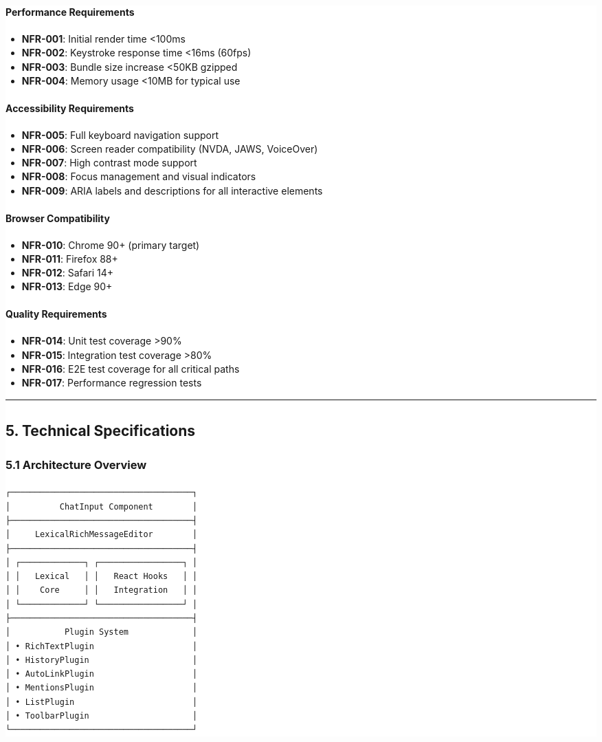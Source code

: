 #### Performance Requirements

- **NFR-001**: Initial render time <100ms
- **NFR-002**: Keystroke response time <16ms (60fps)
- **NFR-003**: Bundle size increase <50KB gzipped
- **NFR-004**: Memory usage <10MB for typical use

#### Accessibility Requirements

- **NFR-005**: Full keyboard navigation support
- **NFR-006**: Screen reader compatibility (NVDA, JAWS, VoiceOver)
- **NFR-007**: High contrast mode support
- **NFR-008**: Focus management and visual indicators
- **NFR-009**: ARIA labels and descriptions for all interactive elements

#### Browser Compatibility

- **NFR-010**: Chrome 90+ (primary target)
- **NFR-011**: Firefox 88+
- **NFR-012**: Safari 14+
- **NFR-013**: Edge 90+

#### Quality Requirements

- **NFR-014**: Unit test coverage >90%
- **NFR-015**: Integration test coverage >80%
- **NFR-016**: E2E test coverage for all critical paths
- **NFR-017**: Performance regression tests

---

## 5. Technical Specifications

### 5.1 Architecture Overview

```
┌─────────────────────────────────────┐
│          ChatInput Component        │
├─────────────────────────────────────┤
│     LexicalRichMessageEditor        │
├─────────────────────────────────────┤
│ ┌─────────────┐ ┌─────────────────┐ │
│ │   Lexical   │ │   React Hooks   │ │
│ │    Core     │ │   Integration   │ │
│ └─────────────┘ └─────────────────┘ │
├─────────────────────────────────────┤
│           Plugin System             │
│ • RichTextPlugin                    │
│ • HistoryPlugin                     │
│ • AutoLinkPlugin                    │
│ • MentionsPlugin                    │
│ • ListPlugin                        │
│ • ToolbarPlugin                     │
└─────────────────────────────────────┘
```
